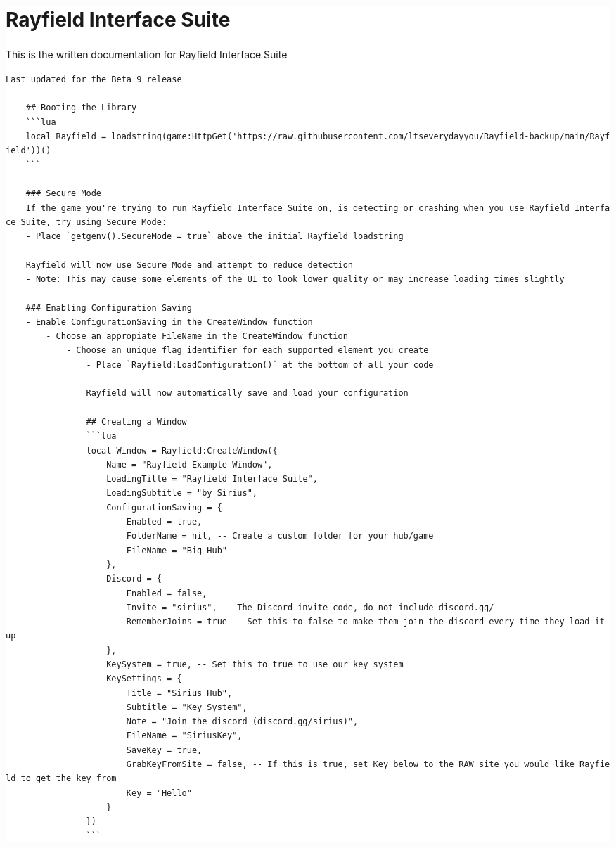 # Rayfield Interface Suite
This is the written documentation for Rayfield Interface Suite

	Last updated for the Beta 9 release

		## Booting the Library
		```lua
		local Rayfield = loadstring(game:HttpGet('https://raw.githubusercontent.com/ltseverydayyou/Rayfield-backup/main/Rayfield'))()
		```

		### Secure Mode
		If the game you're trying to run Rayfield Interface Suite on, is detecting or crashing when you use Rayfield Interface Suite, try using Secure Mode:
		- Place `getgenv().SecureMode = true` above the initial Rayfield loadstring

		Rayfield will now use Secure Mode and attempt to reduce detection
		- Note: This may cause some elements of the UI to look lower quality or may increase loading times slightly

		### Enabling Configuration Saving
		- Enable ConfigurationSaving in the CreateWindow function
			- Choose an appropiate FileName in the CreateWindow function
				- Choose an unique flag identifier for each supported element you create
					- Place `Rayfield:LoadConfiguration()` at the bottom of all your code

					Rayfield will now automatically save and load your configuration

					## Creating a Window
					```lua
					local Window = Rayfield:CreateWindow({
						Name = "Rayfield Example Window",
						LoadingTitle = "Rayfield Interface Suite",
						LoadingSubtitle = "by Sirius",
						ConfigurationSaving = {
							Enabled = true,
							FolderName = nil, -- Create a custom folder for your hub/game
							FileName = "Big Hub"
						},
						Discord = {
							Enabled = false,
							Invite = "sirius", -- The Discord invite code, do not include discord.gg/
							RememberJoins = true -- Set this to false to make them join the discord every time they load it up
						},
						KeySystem = true, -- Set this to true to use our key system
						KeySettings = {
							Title = "Sirius Hub",
							Subtitle = "Key System",
							Note = "Join the discord (discord.gg/sirius)",
							FileName = "SiriusKey",
							SaveKey = true,
							GrabKeyFromSite = false, -- If this is true, set Key below to the RAW site you would like Rayfield to get the key from
							Key = "Hello"
						}
					})
					```
